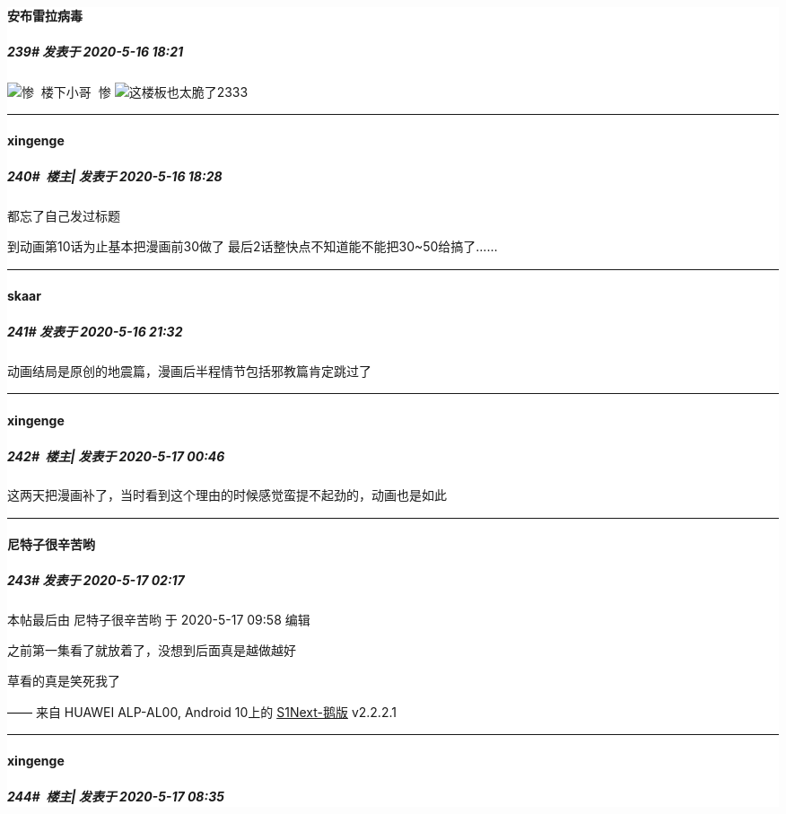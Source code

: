 ####  安布雷拉病毒  
##### 239#       发表于 2020-5-16 18:21


<img src="https://static.saraba1st.com/image/smiley/face2017/068.png" referrerpolicy="no-referrer">惨  楼下小哥  惨
<img src="https://static.saraba1st.com/image/smiley/face2017/245.png" referrerpolicy="no-referrer">这楼板也太脆了2333


-----

####  xingenge  
##### 240#         楼主| 发表于 2020-5-16 18:28


都忘了自己发过标题

到动画第10话为止基本把漫画前30做了 最后2话整快点不知道能不能把30~50给搞了……


-----

####  skaar  
##### 241#       发表于 2020-5-16 21:32


动画结局是原创的地震篇，漫画后半程情节包括邪教篇肯定跳过了


-----

####  xingenge  
##### 242#         楼主| 发表于 2020-5-17 00:46


这两天把漫画补了，当时看到这个理由的时候感觉蛮提不起劲的，动画也是如此


-----

####  尼特子很辛苦哟  
##### 243#       发表于 2020-5-17 02:17


 本帖最后由 尼特子很辛苦哟 于 2020-5-17 09:58 编辑 

之前第一集看了就放着了，没想到后面真是越做越好

草看的真是笑死我了


—— 来自 HUAWEI ALP-AL00, Android 10上的 [S1Next-鹅版](https://github.com/ykrank/S1-Next/releases) v2.2.2.1


-----

####  xingenge  
##### 244#         楼主| 发表于 2020-5-17 08:35
